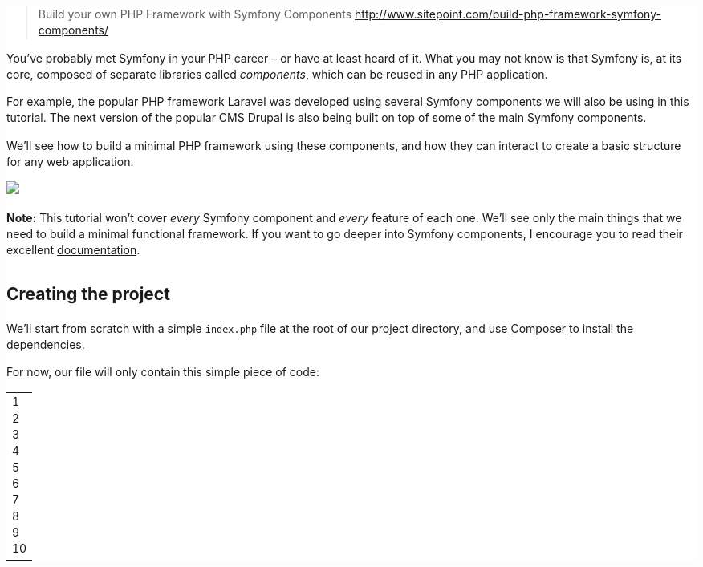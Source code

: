 >Build your own PHP Framework with Symfony Components
http://www.sitepoint.com/build-php-framework-symfony-components/

You’ve probably met Symfony in your PHP career – or have at least heard of it. What you may not know is that Symfony is, at its core, composed of separate libraries called _components_, which can be reused in any PHP application.

For example, the popular PHP framework [Laravel](http://laravel.com/) was developed using several Symfony components we will also be using in this tutorial. The next version of the popular CMS Drupal is also being built on top of some of the main Symfony components.

We’ll see how to build a minimal PHP framework using these components, and how they can interact to create a basic structure for any web application.

![](http://dab1nmslvvntp.cloudfront.net/wp-content/uploads/2014/09/1412092488Fotolia_65666354_Subscription_Monthly_M.jpg)

**Note:** This tutorial won’t cover _every_ Symfony component and _every_ feature of each one. We’ll see only the main things that we need to build a minimal functional framework. If you want to go deeper into Symfony components, I encourage you to read their excellent [documentation](http://symfony.com/doc/current/components/index.html).

## Creating the project

We’ll start from scratch with a simple `index.php` file at the root of our project directory, and use [Composer](https://getcomposer.org/doc/00-intro.md) to install the dependencies.

For now, our file will only contain this simple piece of code:

<div>

<div id="highlighter_476291" class="syntaxhighlighter  php">

<table border="0" cellpadding="0" cellspacing="0">

<tbody>

<tr>

<td class="gutter">

<div class="line number1 index0 alt2">1</div>

<div class="line number2 index1 alt1">2</div>

<div class="line number3 index2 alt2">3</div>

<div class="line number4 index3 alt1">4</div>

<div class="line number5 index4 alt2">5</div>

<div class="line number6 index5 alt1">6</div>

<div class="line number7 index6 alt2">7</div>

<div class="line number8 index7 alt1">8</div>

<div class="line number9 index8 alt2">9</div>

<div class="line number10 index9 alt1">10</div>

</td>
